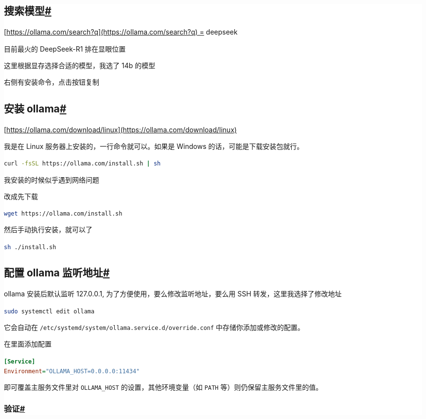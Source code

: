 ## 搜索模型[#](https://www.cnblogs.com/deali/p/18695132#%E6%90%9C%E7%B4%A2%E6%A8%A1%E5%9E%8B)

[https://ollama.com/search?q](https://ollama.com/search?q) = deepseek

目前最火的 DeepSeek-R1 排在显眼位置

这里根据显存选择合适的模型，我选了 14b 的模型

右侧有安装命令，点击按钮复制



## 安装 ollama[#](https://www.cnblogs.com/deali/p/18695132#%E5%AE%89%E8%A3%85-ollama)

[https://ollama.com/download/linux](https://ollama.com/download/linux)

我是在 Linux 服务器上安装的，一行命令就可以。如果是 Windows 的话，可能是下载安装包就行。

```bash
curl -fsSL https://ollama.com/install.sh | sh
```

我安装的时候似乎遇到网络问题

改成先下载

```bash
wget https://ollama.com/install.sh
```

然后手动执行安装，就可以了

```bash
sh ./install.sh
```

## 配置 ollama 监听地址[#](https://www.cnblogs.com/deali/p/18695132#%E9%85%8D%E7%BD%AE-ollama-%E7%9B%91%E5%90%AC%E5%9C%B0%E5%9D%80)

ollama 安装后默认监听 127.0.0.1, 为了方便使用，要么修改监听地址，要么用 SSH 转发，这里我选择了修改地址

```bash
sudo systemctl edit ollama
```

它会自动在 `/etc/systemd/system/ollama.service.d/override.conf` 中存储你添加或修改的配置。

在里面添加配置

```ini
[Service]
Environment="OLLAMA_HOST=0.0.0.0:11434"
```

即可覆盖主服务文件里对 `OLLAMA_HOST` 的设置，其他环境变量（如 `PATH` 等）则仍保留主服务文件里的值。

### 验证[#](https://www.cnblogs.com/deali/p/18695132#%E9%AA%8C%E8%AF%81)
